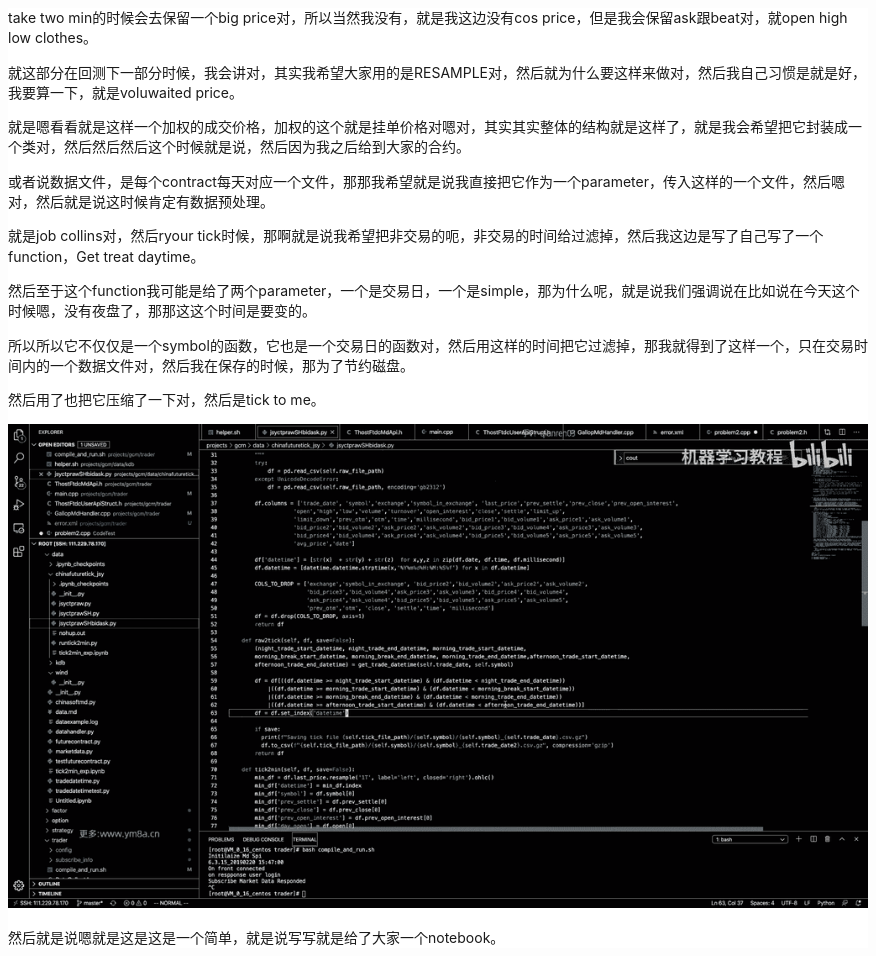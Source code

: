 take two min的时候会去保留一个big price对，所以当然我没有，就是我这边没有cos price，但是我会保留ask跟beat对，就open high low clothes。

就这部分在回测下一部分时候，我会讲对，其实我希望大家用的是RESAMPLE对，然后就为什么要这样来做对，然后我自己习惯是就是好，我要算一下，就是voluwaited price。

就是嗯看看就是这样一个加权的成交价格，加权的这个就是挂单价格对嗯对，其实其实整体的结构就是这样了，就是我会希望把它封装成一个类对，然后然后然后这个时候就是说，然后因为我之后给到大家的合约。

或者说数据文件，是每个contract每天对应一个文件，那那我希望就是说我直接把它作为一个parameter，传入这样的一个文件，然后嗯对，然后就是说这时候肯定有数据预处理。

就是job collins对，然后ryour tick时候，那啊就是说我希望把非交易的呃，非交易的时间给过滤掉，然后我这边是写了自己写了一个function，Get treat daytime。

然后至于这个function我可能是给了两个parameter，一个是交易日，一个是simple，那为什么呢，就是说我们强调说在比如说在今天这个时候嗯，没有夜盘了，那那这这个时间是要变的。

所以所以它不仅仅是一个symbol的函数，它也是一个交易日的函数对，然后用这样的时间把它过滤掉，那我就得到了这样一个，只在交易时间内的一个数据文件对，然后我在保存的时候，那为了节约磁盘。

然后用了也把它压缩了一下对，然后是tick to me。

![](img/cf7c4c79136b818b283308f5417c9034_15.png)

然后就是说嗯就是这是这是一个简单，就是说写写就是给了大家一个notebook。
